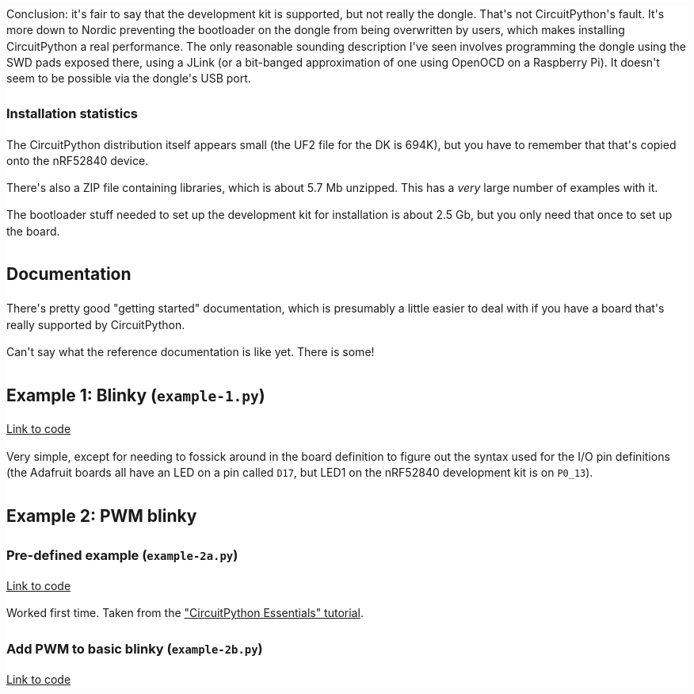 Conclusion: it's fair to say that the development kit is supported,
but not really the dongle. That's not CircuitPython's fault. It's more
down to Nordic preventing the bootloader on the dongle from being
overwritten by users, which makes installing CircuitPython a real
performance. The only reasonable sounding description I've seen
involves programming the dongle using the SWD pads exposed there,
using a JLink (or a bit-banged approximation of one using OpenOCD on a
Raspberry Pi). It doesn't seem to be possible via the dongle's USB
port.

### Installation statistics

The CircuitPython distribution itself appears small (the UF2 file for
the DK is 694K), but you have to remember that that's copied onto the
nRF52840 device.

There's also a ZIP file containing libraries, which is about 5.7 Mb
unzipped. This has a *very* large number of examples with it.

The bootloader stuff needed to set up the development kit for
installation is about 2.5 Gb, but you only need that once to set up
the board.

## Documentation

There's pretty good "getting started" documentation, which is
presumably a little easier to deal with if you have a board that's
really supported by CircuitPython.

Can't say what the reference documentation is like yet. There is some!

## Example 1: Blinky (`example-1.py`)

[Link to code](https://github.com/ian-ross/nordic-tools/blob/main/circuitpython/example-1.py)

Very simple, except for needing to fossick around in the board
definition to figure out the syntax used for the I/O pin definitions
(the Adafruit boards all have an LED on a pin called `D17`, but LED1
on the nRF52840 development kit is on `P0_13`).

## Example 2: PWM blinky

### Pre-defined example (`example-2a.py`)

[Link to code](https://github.com/ian-ross/nordic-tools/blob/main/circuitpython/example-2a.py)

Worked first time. Taken from the ["CircuitPython Essentials" tutorial](https://learn.adafruit.com/circuitpython-essentials/circuitpython-pwm).

### Add PWM to basic blinky (`example-2b.py`)

[Link to code](https://github.com/ian-ross/nordic-tools/blob/main/circuitpython/example-2b.py)
